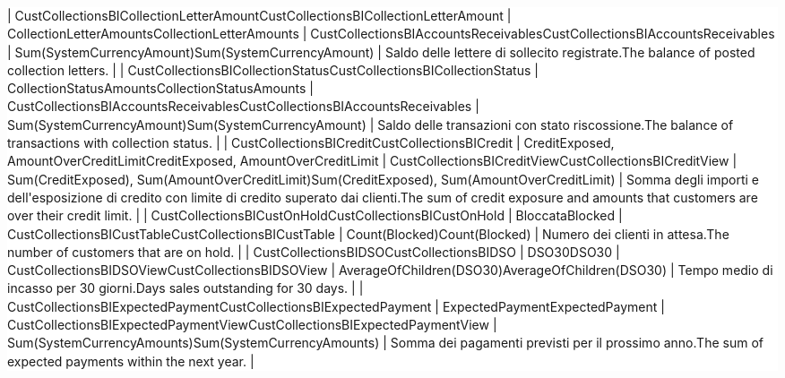 | <span data-ttu-id="eea1e-259">CustCollectionsBICollectionLetterAmount</span><span class="sxs-lookup"><span data-stu-id="eea1e-259">CustCollectionsBICollectionLetterAmount</span></span>     | <span data-ttu-id="eea1e-260">CollectionLetterAmounts</span><span class="sxs-lookup"><span data-stu-id="eea1e-260">CollectionLetterAmounts</span></span>              | <span data-ttu-id="eea1e-261">CustCollectionsBIAccountsReceivables</span><span class="sxs-lookup"><span data-stu-id="eea1e-261">CustCollectionsBIAccountsReceivables</span></span>        | <span data-ttu-id="eea1e-262">Sum(SystemCurrencyAmount)</span><span class="sxs-lookup"><span data-stu-id="eea1e-262">Sum(SystemCurrencyAmount)</span></span>                                  | <span data-ttu-id="eea1e-263">Saldo delle lettere di sollecito registrate.</span><span class="sxs-lookup"><span data-stu-id="eea1e-263">The balance of posted collection letters.</span></span> |
| <span data-ttu-id="eea1e-264">CustCollectionsBICollectionStatus</span><span class="sxs-lookup"><span data-stu-id="eea1e-264">CustCollectionsBICollectionStatus</span></span>           | <span data-ttu-id="eea1e-265">CollectionStatusAmounts</span><span class="sxs-lookup"><span data-stu-id="eea1e-265">CollectionStatusAmounts</span></span>              | <span data-ttu-id="eea1e-266">CustCollectionsBIAccountsReceivables</span><span class="sxs-lookup"><span data-stu-id="eea1e-266">CustCollectionsBIAccountsReceivables</span></span>        | <span data-ttu-id="eea1e-267">Sum(SystemCurrencyAmount)</span><span class="sxs-lookup"><span data-stu-id="eea1e-267">Sum(SystemCurrencyAmount)</span></span>                                  | <span data-ttu-id="eea1e-268">Saldo delle transazioni con stato riscossione.</span><span class="sxs-lookup"><span data-stu-id="eea1e-268">The balance of transactions with collection status.</span></span> |
| <span data-ttu-id="eea1e-269">CustCollectionsBICredit</span><span class="sxs-lookup"><span data-stu-id="eea1e-269">CustCollectionsBICredit</span></span>                     | <span data-ttu-id="eea1e-270">CreditExposed, AmountOverCreditLimit</span><span class="sxs-lookup"><span data-stu-id="eea1e-270">CreditExposed, AmountOverCreditLimit</span></span> | <span data-ttu-id="eea1e-271">CustCollectionsBICreditView</span><span class="sxs-lookup"><span data-stu-id="eea1e-271">CustCollectionsBICreditView</span></span>                 | <span data-ttu-id="eea1e-272">Sum(CreditExposed), Sum(AmountOverCreditLimit)</span><span class="sxs-lookup"><span data-stu-id="eea1e-272">Sum(CreditExposed), Sum(AmountOverCreditLimit)</span></span>             | <span data-ttu-id="eea1e-273">Somma degli importi e dell'esposizione di credito con limite di credito superato dai clienti.</span><span class="sxs-lookup"><span data-stu-id="eea1e-273">The sum of credit exposure and amounts that customers are over their credit limit.</span></span> |
| <span data-ttu-id="eea1e-274">CustCollectionsBICustOnHold</span><span class="sxs-lookup"><span data-stu-id="eea1e-274">CustCollectionsBICustOnHold</span></span>                 | <span data-ttu-id="eea1e-275">Bloccata</span><span class="sxs-lookup"><span data-stu-id="eea1e-275">Blocked</span></span>                              | <span data-ttu-id="eea1e-276">CustCollectionsBICustTable</span><span class="sxs-lookup"><span data-stu-id="eea1e-276">CustCollectionsBICustTable</span></span>                  | <span data-ttu-id="eea1e-277">Count(Blocked)</span><span class="sxs-lookup"><span data-stu-id="eea1e-277">Count(Blocked)</span></span>                                             | <span data-ttu-id="eea1e-278">Numero dei clienti in attesa.</span><span class="sxs-lookup"><span data-stu-id="eea1e-278">The number of customers that are on hold.</span></span> |
| <span data-ttu-id="eea1e-279">CustCollectionsBIDSO</span><span class="sxs-lookup"><span data-stu-id="eea1e-279">CustCollectionsBIDSO</span></span>                        | <span data-ttu-id="eea1e-280">DSO30</span><span class="sxs-lookup"><span data-stu-id="eea1e-280">DSO30</span></span>                                | <span data-ttu-id="eea1e-281">CustCollectionsBIDSOView</span><span class="sxs-lookup"><span data-stu-id="eea1e-281">CustCollectionsBIDSOView</span></span>                    | <span data-ttu-id="eea1e-282">AverageOfChildren(DSO30)</span><span class="sxs-lookup"><span data-stu-id="eea1e-282">AverageOfChildren(DSO30)</span></span>                                   | <span data-ttu-id="eea1e-283">Tempo medio di incasso per 30 giorni.</span><span class="sxs-lookup"><span data-stu-id="eea1e-283">Days sales outstanding for 30 days.</span></span> |
| <span data-ttu-id="eea1e-284">CustCollectionsBIExpectedPayment</span><span class="sxs-lookup"><span data-stu-id="eea1e-284">CustCollectionsBIExpectedPayment</span></span>            | <span data-ttu-id="eea1e-285">ExpectedPayment</span><span class="sxs-lookup"><span data-stu-id="eea1e-285">ExpectedPayment</span></span>                      | <span data-ttu-id="eea1e-286">CustCollectionsBIExpectedPaymentView</span><span class="sxs-lookup"><span data-stu-id="eea1e-286">CustCollectionsBIExpectedPaymentView</span></span>        | <span data-ttu-id="eea1e-287">Sum(SystemCurrencyAmounts)</span><span class="sxs-lookup"><span data-stu-id="eea1e-287">Sum(SystemCurrencyAmounts)</span></span>                                 | <span data-ttu-id="eea1e-288">Somma dei pagamenti previsti per il prossimo anno.</span><span class="sxs-lookup"><span data-stu-id="eea1e-288">The sum of expected payments within the next year.</span></span> |